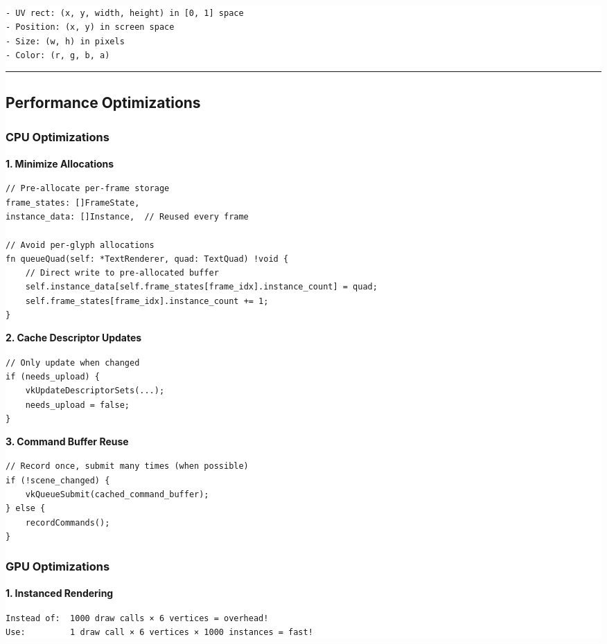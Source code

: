 ```
- UV rect: (x, y, width, height) in [0, 1] space
- Position: (x, y) in screen space
- Size: (w, h) in pixels
- Color: (r, g, b, a)
```

---

## Performance Optimizations

### CPU Optimizations

**1. Minimize Allocations**
```zig
// Pre-allocate per-frame storage
frame_states: []FrameState,
instance_data: []Instance,  // Reused every frame

// Avoid per-glyph allocations
fn queueQuad(self: *TextRenderer, quad: TextQuad) !void {
    // Direct write to pre-allocated buffer
    self.instance_data[self.frame_states[frame_idx].instance_count] = quad;
    self.frame_states[frame_idx].instance_count += 1;
}
```

**2. Cache Descriptor Updates**
```zig
// Only update when changed
if (needs_upload) {
    vkUpdateDescriptorSets(...);
    needs_upload = false;
}
```

**3. Command Buffer Reuse**
```zig
// Record once, submit many times (when possible)
if (!scene_changed) {
    vkQueueSubmit(cached_command_buffer);
} else {
    recordCommands();
}
```

### GPU Optimizations

**1. Instanced Rendering**
```
Instead of:  1000 draw calls × 6 vertices = overhead!
Use:         1 draw call × 6 vertices × 1000 instances = fast!
```

